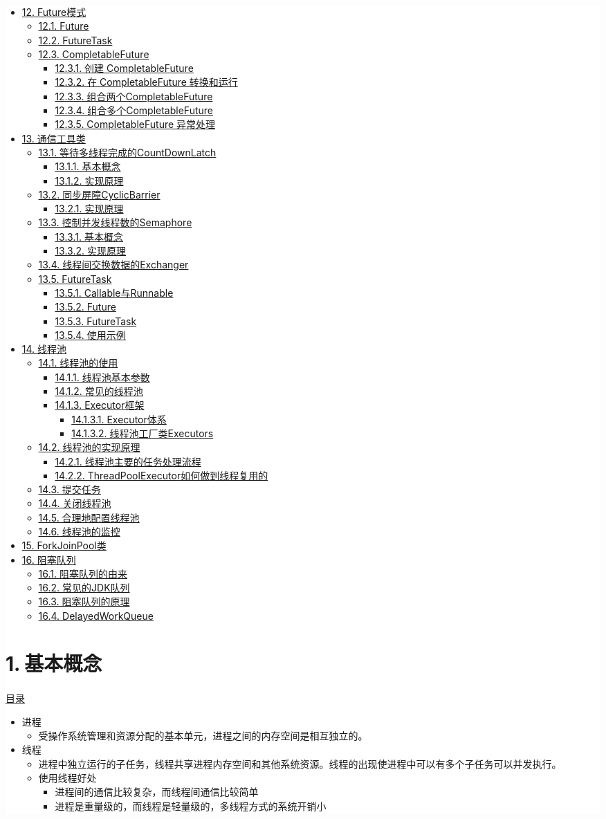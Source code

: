 - [12. Future模式](#12-future模式)
  - [12.1. Future](#121-future)
  - [12.2. FutureTask](#122-futuretask)
  - [12.3. CompletableFuture](#123-completablefuture)
    - [12.3.1. 创建 CompletableFuture](#1231-创建-completablefuture)
    - [12.3.2. 在 CompletableFuture 转换和运行](#1232-在-completablefuture-转换和运行)
    - [12.3.3. 组合两个CompletableFuture](#1233-组合两个completablefuture)
    - [12.3.4. 组合多个CompletableFuture](#1234-组合多个completablefuture)
    - [12.3.5. CompletableFuture 异常处理](#1235-completablefuture-异常处理)
- [13. 通信工具类](#13-通信工具类)
  - [13.1. 等待多线程完成的CountDownLatch](#131-等待多线程完成的countdownlatch)
    - [13.1.1. 基本概念](#1311-基本概念)
    - [13.1.2. 实现原理](#1312-实现原理)
  - [13.2. 同步屏障CyclicBarrier](#132-同步屏障cyclicbarrier)
    - [13.2.1. 实现原理](#1321-实现原理)
  - [13.3. 控制并发线程数的Semaphore](#133-控制并发线程数的semaphore)
    - [13.3.1. 基本概念](#1331-基本概念)
    - [13.3.2. 实现原理](#1332-实现原理)
  - [13.4. 线程间交换数据的Exchanger](#134-线程间交换数据的exchanger)
  - [13.5. FutureTask](#135-futuretask)
    - [13.5.1. Callable与Runnable](#1351-callable与runnable)
    - [13.5.2. Future](#1352-future)
    - [13.5.3. FutureTask](#1353-futuretask)
    - [13.5.4. 使用示例](#1354-使用示例)
- [14. 线程池](#14-线程池)
  - [14.1. 线程池的使用](#141-线程池的使用)
    - [14.1.1. 线程池基本参数](#1411-线程池基本参数)
    - [14.1.2. 常见的线程池](#1412-常见的线程池)
    - [14.1.3. Executor框架](#1413-executor框架)
      - [14.1.3.1. Executor体系](#14131-executor体系)
      - [14.1.3.2. 线程池工厂类Executors](#14132-线程池工厂类executors)
  - [14.2. 线程池的实现原理](#142-线程池的实现原理)
    - [14.2.1. 线程池主要的任务处理流程](#1421-线程池主要的任务处理流程)
    - [14.2.2. ThreadPoolExecutor如何做到线程复⽤的](#1422-threadpoolexecutor如何做到线程复的)
  - [14.3. 提交任务](#143-提交任务)
  - [14.4. 关闭线程池](#144-关闭线程池)
  - [14.5. 合理地配置线程池](#145-合理地配置线程池)
  - [14.6. 线程池的监控](#146-线程池的监控)
- [15. ForkJoinPool类](#15-forkjoinpool类)
- [16. 阻塞队列](#16-阻塞队列)
  - [16.1. 阻塞队列的由来](#161-阻塞队列的由来)
  - [16.2. 常见的JDK队列](#162-常见的jdk队列)
  - [16.3. 阻塞队列的原理](#163-阻塞队列的原理)
  - [16.4. DelayedWorkQueue](#164-delayedworkqueue)




# 1. 基本概念
<a href="#menu"  >目录</a>

* 进程
    * 受操作系统管理和资源分配的基本单元，进程之间的内存空间是相互独立的。
* 线程
    * 进程中独立运行的子任务，线程共享进程内存空间和其他系统资源。线程的出现使进程中可以有多个子任务可以并发执行。
    * 使用线程好处
        * 进程间的通信比较复杂，而线程间通信比较简单
        * 进程是重量级的，而线程是轻量级的，多线程方式的系统开销小

